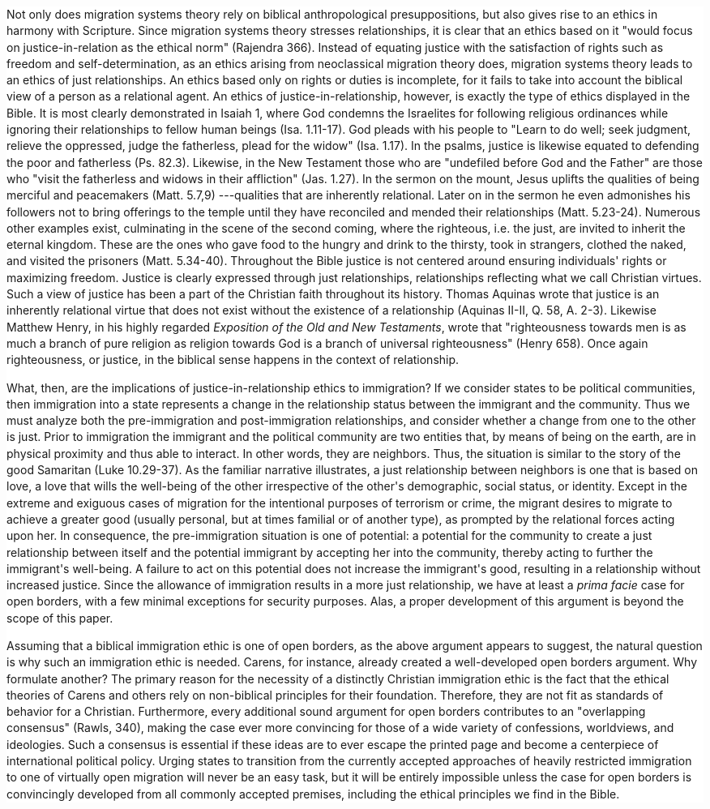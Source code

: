 Not only does migration systems theory rely on biblical anthropological presuppositions, but also gives rise to an ethics in harmony with Scripture. Since migration systems theory stresses relationships, it is clear that an ethics based on it "would focus on justice-in-relation as the ethical norm" (Rajendra 366). Instead of equating justice with the satisfaction of rights such as freedom and self-determination, as an ethics arising from neoclassical migration theory does, migration systems theory leads to an ethics of just relationships. An ethics based only on rights or duties is incomplete, for it fails to take into account the biblical view of a person as a relational agent. An ethics of justice-in-relationship, however, is exactly the type of ethics displayed in the Bible. It is most clearly demonstrated in Isaiah 1, where God condemns the Israelites for following religious ordinances while ignoring their relationships to fellow human beings (Isa. 1.11-17). God pleads with his people to "Learn to do well; seek judgment, relieve the oppressed, judge the fatherless, plead for the widow" (Isa. 1.17). In the psalms, justice is likewise equated to defending the poor and fatherless (Ps. 82.3). Likewise, in the New Testament those who are "undefiled before God and the Father" are those who "visit the fatherless and widows in their affliction" (Jas. 1.27). In the sermon on the mount, Jesus uplifts the qualities of being merciful and peacemakers (Matt. 5.7,9) ---qualities that are inherently relational. Later on in the sermon he even admonishes his followers not to bring offerings to the temple until they have reconciled and mended their relationships (Matt. 5.23-24). Numerous other examples exist, culminating in the scene of the second coming, where the righteous, i.e. the just, are invited to inherit the eternal kingdom. These are the ones who gave food to the hungry and drink to the thirsty, took in strangers, clothed the naked, and visited the prisoners (Matt. 5.34-40). Throughout the Bible justice is not centered around ensuring individuals' rights or maximizing freedom. Justice is clearly expressed through just relationships, relationships reflecting what we call Christian virtues. Such a view of justice has been a part of the Christian faith throughout its history. Thomas Aquinas wrote that justice is an inherently relational virtue that does not exist without the existence of a relationship (Aquinas II-II, Q. 58, A. 2-3). Likewise Matthew Henry, in his highly regarded *Exposition of the Old and New Testaments*, wrote that "righteousness towards men is as much a branch of pure religion as religion towards God is a branch of universal righteousness" (Henry 658). Once again righteousness, or justice, in the biblical sense happens in the context of relationship.

What, then, are the implications of justice-in-relationship ethics to immigration? If we consider states to be political communities, then immigration into a state represents a change in the relationship status between the immigrant and the community. Thus we must analyze both the pre-immigration and post-immigration relationships, and consider whether a change from one to the other is just. Prior to immigration the immigrant and the political community are two entities that, by means of being on the earth, are in physical proximity and thus able to interact. In other words, they are neighbors. Thus, the situation is similar to the story of the good Samaritan (Luke 10.29-37). As the familiar narrative illustrates, a just relationship between neighbors is one that is based on love, a love that wills the well-being of the other irrespective of the other's demographic, social status, or identity. Except in the extreme and exiguous cases of migration for the intentional purposes of terrorism or crime, the migrant desires to migrate to achieve a greater good (usually personal, but at times familial or of another type), as prompted by the relational forces acting upon her. In consequence, the pre-immigration situation is one of potential: a potential for the community to create a just relationship between itself and the potential immigrant by accepting her into the community, thereby acting to further the immigrant's well-being. A failure to act on this potential does not increase the immigrant's good, resulting in a relationship without increased justice. Since the allowance of immigration results in a more just relationship, we have at least a *prima facie* case for open borders, with a few minimal exceptions for security purposes. Alas, a proper development of this argument is beyond the scope of this paper.

Assuming that a biblical immigration ethic is one of open borders, as the above argument appears to suggest, the natural question is why such an immigration ethic is needed. Carens, for instance, already created a well-developed open borders argument. Why formulate another? The primary reason for the necessity of a distinctly Christian immigration ethic is the fact that the ethical theories of Carens and others rely on non-biblical principles for their foundation. Therefore, they are not fit as standards of behavior for a Christian. Furthermore, every additional sound argument for open borders contributes to an "overlapping consensus" (Rawls, 340), making the case ever more convincing for those of a wide variety of confessions, worldviews, and ideologies. Such a consensus is essential if these ideas are to ever escape the printed page and become a centerpiece of international political policy. Urging states to transition from the currently accepted approaches of heavily restricted immigration to one of virtually open migration will never be an easy task, but it will be entirely impossible unless the case for open borders is convincingly developed from all commonly accepted premises, including the ethical principles we find in the Bible.

